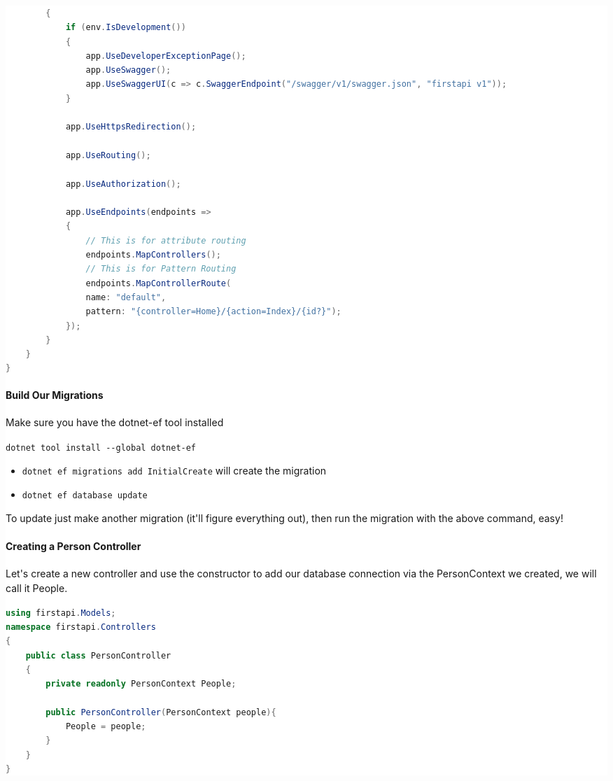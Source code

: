 ```cs
        {
            if (env.IsDevelopment())
            {
                app.UseDeveloperExceptionPage();
                app.UseSwagger();
                app.UseSwaggerUI(c => c.SwaggerEndpoint("/swagger/v1/swagger.json", "firstapi v1"));
            }

            app.UseHttpsRedirection();

            app.UseRouting();

            app.UseAuthorization();

            app.UseEndpoints(endpoints =>
            {
                // This is for attribute routing
                endpoints.MapControllers();
                // This is for Pattern Routing
                endpoints.MapControllerRoute(
                name: "default",
                pattern: "{controller=Home}/{action=Index}/{id?}");
            });
        }
    }
}
```

#### Build Our Migrations

Make sure you have the dotnet-ef tool installed

```
dotnet tool install --global dotnet-ef
```

- `dotnet ef migrations add InitialCreate` will create the migration

- `dotnet ef database update`

To update just make another migration (it'll figure everything out), then run the migration with the above command, easy!

#### Creating a Person Controller

Let's create a new controller and use the constructor to add our database connection via the PersonContext we created, we will call it People.

```cs
using firstapi.Models;
namespace firstapi.Controllers
{
    public class PersonController
    {
        private readonly PersonContext People;

        public PersonController(PersonContext people){
            People = people;
        }
    }
}
```
